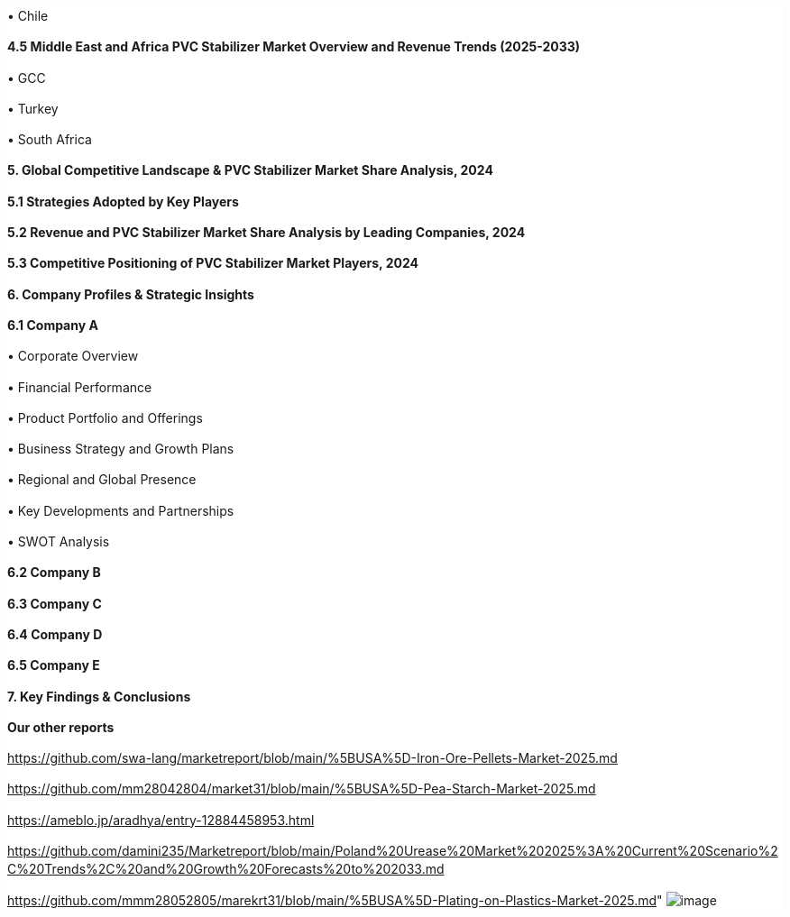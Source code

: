 • Chile

<strong>4.5 Middle East and Africa PVC Stabilizer Market Overview and Revenue Trends (2025-2033)</strong>

• GCC

• Turkey

• South Africa

<strong>5. Global Competitive Landscape & PVC Stabilizer Market Share Analysis, 2024</strong>

<strong>5.1 Strategies Adopted by Key Players</strong>

<strong>5.2 Revenue and PVC Stabilizer Market Share Analysis by Leading Companies, 2024</strong>

<strong>5.3 Competitive Positioning of PVC Stabilizer Market Players, 2024</strong>

<strong>6. Company Profiles & Strategic Insights</strong>

<strong>6.1 Company A</strong>

• Corporate Overview

• Financial Performance

• Product Portfolio and Offerings

• Business Strategy and Growth Plans

• Regional and Global Presence

• Key Developments and Partnerships

• SWOT Analysis

<strong>6.2 Company B</strong>

<strong>6.3 Company C</strong>

<strong>6.4 Company D</strong>

<strong>6.5 Company E</strong>

<strong>7. Key Findings & Conclusions</strong>

<strong>Our other reports</strong>

<a href=https://github.com/swa-lang/marketreport/blob/main/%5BUSA%5D-Iron-Ore-Pellets-Market-2025.md>https://github.com/swa-lang/marketreport/blob/main/%5BUSA%5D-Iron-Ore-Pellets-Market-2025.md</a>

<a href=https://github.com/mm28042804/market31/blob/main/%5BUSA%5D-Pea-Starch-Market-2025.md>https://github.com/mm28042804/market31/blob/main/%5BUSA%5D-Pea-Starch-Market-2025.md</a>

<a href=https://ameblo.jp/aradhya/entry-12884458953.html>https://ameblo.jp/aradhya/entry-12884458953.html</a>

<a href=https://github.com/damini235/Marketreport/blob/main/Poland%20Urease%20Market%202025%3A%20Current%20Scenario%2C%20Trends%2C%20and%20Growth%20Forecasts%20to%202033.md>https://github.com/damini235/Marketreport/blob/main/Poland%20Urease%20Market%202025%3A%20Current%20Scenario%2C%20Trends%2C%20and%20Growth%20Forecasts%20to%202033.md</a>

<a href=https://github.com/mmm28052805/marekrt31/blob/main/%5BUSA%5D-Plating-on-Plastics-Market-2025.md>https://github.com/mmm28052805/marekrt31/blob/main/%5BUSA%5D-Plating-on-Plastics-Market-2025.md</a>"
![image](https://github.com/user-attachments/assets/490017a7-0200-4f02-bbe0-eadd82831b2f)
